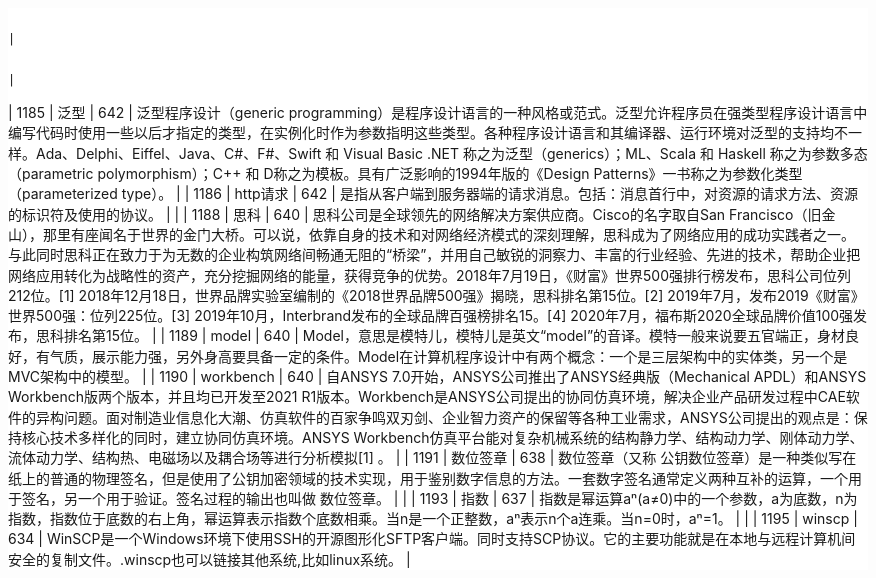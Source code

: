                                                                                                                                                                                                                                                                                                                                                                                                       |
                                                                                                                                                                                                                                                                                                                                                                        |
| 1185 | 泛型                  | 642  | 泛型程序设计（generic programming）是程序设计语言的一种风格或范式。泛型允许程序员在强类型程序设计语言中编写代码时使用一些以后才指定的类型，在实例化时作为参数指明这些类型。各种程序设计语言和其编译器、运行环境对泛型的支持均不一样。Ada、Delphi、Eiffel、Java、C#、F#、Swift 和 Visual Basic .NET 称之为泛型（generics）；ML、Scala 和 Haskell 称之为参数多态（parametric polymorphism）；C++ 和 D称之为模板。具有广泛影响的1994年版的《Design Patterns》一书称之为参数化类型（parameterized type）。                                                                                                                                   |
| 1186 | http请求              | 642  | 是指从客户端到服务器端的请求消息。包括：消息首行中，对资源的请求方法、资源的标识符及使用的协议。                                                                                                                                                                                                                                                                                                                                                                                                                     |
                                                                                                                                                                                                                              |
| 1188 | 思科                  | 640  | 思科公司是全球领先的网络解决方案供应商。Cisco的名字取自San Francisco（旧金山），那里有座闻名于世界的金门大桥。可以说，依靠自身的技术和对网络经济模式的深刻理解，思科成为了网络应用的成功实践者之一。与此同时思科正在致力于为无数的企业构筑网络间畅通无阻的“桥梁”，并用自己敏锐的洞察力、丰富的行业经验、先进的技术，帮助企业把网络应用转化为战略性的资产，充分挖掘网络的能量，获得竞争的优势。2018年7月19日，《财富》世界500强排行榜发布，思科公司位列212位。[1] 2018年12月18日，世界品牌实验室编制的《2018世界品牌500强》揭晓，思科排名第15位。[2] 2019年7月，发布2019《财富》世界500强：位列225位。[3] 2019年10月，Interbrand发布的全球品牌百强榜排名15。[4] 2020年7月，福布斯2020全球品牌价值100强发布，思科排名第15位。                                               |
| 1189 | model               | 640  | Model，意思是模特儿，模特儿是英文“model”的音译。模特一般来说要五官端正，身材良好，有气质，展示能力强，另外身高要具备一定的条件。Model在计算机程序设计中有两个概念：一个是三层架构中的实体类，另一个是MVC架构中的模型。                                                                                                                                                                                                                                                                                                                                                |
| 1190 | workbench           | 640  | 自ANSYS 7.0开始，ANSYS公司推出了ANSYS经典版（Mechanical APDL）和ANSYS Workbench版两个版本，并且均已开发至2021 R1版本。Workbench是ANSYS公司提出的协同仿真环境，解决企业产品研发过程中CAE软件的异构问题。面对制造业信息化大潮、仿真软件的百家争鸣双刃剑、企业智力资产的保留等各种工业需求，ANSYS公司提出的观点是：保持核心技术多样化的同时，建立协同仿真环境。ANSYS Workbench仿真平台能对复杂机械系统的结构静力学、结构动力学、刚体动力学、流体动力学、结构热、电磁场以及耦合场等进行分析模拟[1] 。                                                                                                                                                                    |
| 1191 | 数位签章                | 638  | 数位签章（又称 公钥数位签章）是一种类似写在纸上的普通的物理签名，但是使用了公钥加密领域的技术实现，用于鉴别数字信息的方法。一套数字签名通常定义两种互补的运算，一个用于签名，另一个用于验证。签名过程的输出也叫做 数位签章。                                                                                                                                                                                                                                                                                                                                                      |
                                                                                                                                                                                                                                                                                                                                                                |
| 1193 | 指数                  | 637  | 指数是幂运算aⁿ(a≠0)中的一个参数，a为底数，n为指数，指数位于底数的右上角，幂运算表示指数个底数相乘。当n是一个正整数，aⁿ表示n个a连乘。当n=0时，aⁿ=1。                                                                                                                                                                                                                                                                                                                                                                                 |
                                                                                                                                                                                                                                                                                                                                                                                                                                    |
| 1195 | winscp              | 634  | WinSCP是一个Windows环境下使用SSH的开源图形化SFTP客户端。同时支持SCP协议。它的主要功能就是在本地与远程计算机间安全的复制文件。.winscp也可以链接其他系统,比如linux系统。                                                                                                                                                                                                                                                                                                                                                                |
